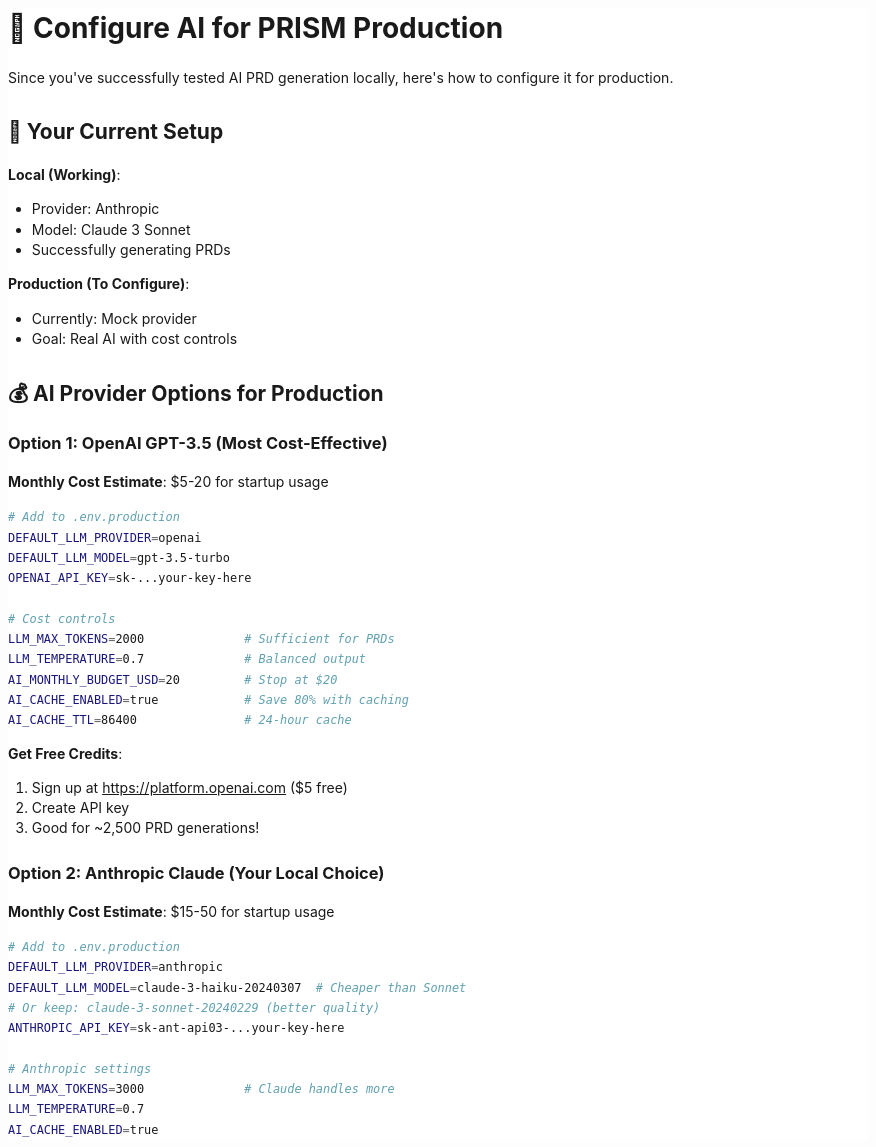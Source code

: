 # 🤖 Configure AI for PRISM Production

Since you've successfully tested AI PRD generation locally, here's how to configure it for production.

## 🎯 Your Current Setup

**Local (Working)**:
- Provider: Anthropic
- Model: Claude 3 Sonnet
- Successfully generating PRDs

**Production (To Configure)**:
- Currently: Mock provider
- Goal: Real AI with cost controls

## 💰 AI Provider Options for Production

### Option 1: OpenAI GPT-3.5 (Most Cost-Effective)

**Monthly Cost Estimate**: $5-20 for startup usage

```bash
# Add to .env.production
DEFAULT_LLM_PROVIDER=openai
DEFAULT_LLM_MODEL=gpt-3.5-turbo
OPENAI_API_KEY=sk-...your-key-here

# Cost controls
LLM_MAX_TOKENS=2000              # Sufficient for PRDs
LLM_TEMPERATURE=0.7              # Balanced output
AI_MONTHLY_BUDGET_USD=20         # Stop at $20
AI_CACHE_ENABLED=true            # Save 80% with caching
AI_CACHE_TTL=86400               # 24-hour cache
```

**Get Free Credits**:
1. Sign up at https://platform.openai.com ($5 free)
2. Create API key
3. Good for ~2,500 PRD generations!

### Option 2: Anthropic Claude (Your Local Choice)

**Monthly Cost Estimate**: $15-50 for startup usage

```bash
# Add to .env.production
DEFAULT_LLM_PROVIDER=anthropic
DEFAULT_LLM_MODEL=claude-3-haiku-20240307  # Cheaper than Sonnet
# Or keep: claude-3-sonnet-20240229 (better quality)
ANTHROPIC_API_KEY=sk-ant-api03-...your-key-here

# Anthropic settings
LLM_MAX_TOKENS=3000              # Claude handles more
LLM_TEMPERATURE=0.7
AI_CACHE_ENABLED=true
```

